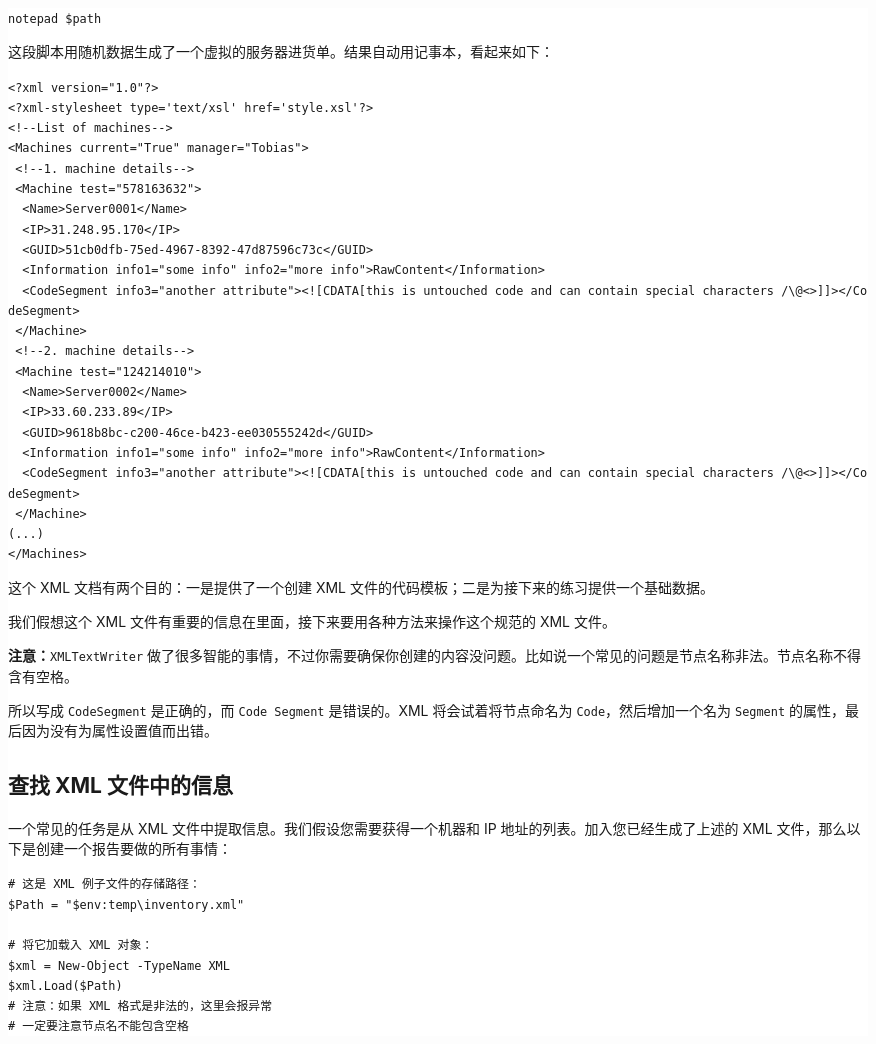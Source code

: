     notepad $path

这段脚本用随机数据生成了一个虚拟的服务器进货单。结果自动用记事本，看起来如下：

    <?xml version="1.0"?>
    <?xml-stylesheet type='text/xsl' href='style.xsl'?>
    <!--List of machines-->
    <Machines current="True" manager="Tobias">
     <!--1. machine details-->
     <Machine test="578163632">
      <Name>Server0001</Name>
      <IP>31.248.95.170</IP>
      <GUID>51cb0dfb-75ed-4967-8392-47d87596c73c</GUID>
      <Information info1="some info" info2="more info">RawContent</Information>
      <CodeSegment info3="another attribute"><![CDATA[this is untouched code and can contain special characters /\@<>]]></CodeSegment>
     </Machine>
     <!--2. machine details-->
     <Machine test="124214010">
      <Name>Server0002</Name>
      <IP>33.60.233.89</IP>
      <GUID>9618b8bc-c200-46ce-b423-ee030555242d</GUID>
      <Information info1="some info" info2="more info">RawContent</Information>
      <CodeSegment info3="another attribute"><![CDATA[this is untouched code and can contain special characters /\@<>]]></CodeSegment>
     </Machine>
    (...)
    </Machines>

这个 XML 文档有两个目的：一是提供了一个创建 XML 文件的代码模板；二是为接下来的练习提供一个基础数据。

我们假想这个 XML 文件有重要的信息在里面，接下来要用各种方法来操作这个规范的 XML 文件。

**注意：**`XMLTextWriter` 做了很多智能的事情，不过你需要确保你创建的内容没问题。比如说一个常见的问题是节点名称非法。节点名称不得含有空格。

所以写成 `CodeSegment` 是正确的，而 `Code Segment` 是错误的。XML 将会试着将节点命名为 `Code`，然后增加一个名为 `Segment` 的属性，最后因为没有为属性设置值而出错。

## 查找 XML 文件中的信息

一个常见的任务是从 XML 文件中提取信息。我们假设您需要获得一个机器和 IP 地址的列表。加入您已经生成了上述的 XML 文件，那么以下是创建一个报告要做的所有事情：

    # 这是 XML 例子文件的存储路径：
    $Path = "$env:temp\inventory.xml"

    # 将它加载入 XML 对象：
    $xml = New-Object -TypeName XML
    $xml.Load($Path)
    # 注意：如果 XML 格式是非法的，这里会报异常
    # 一定要注意节点名不能包含空格
